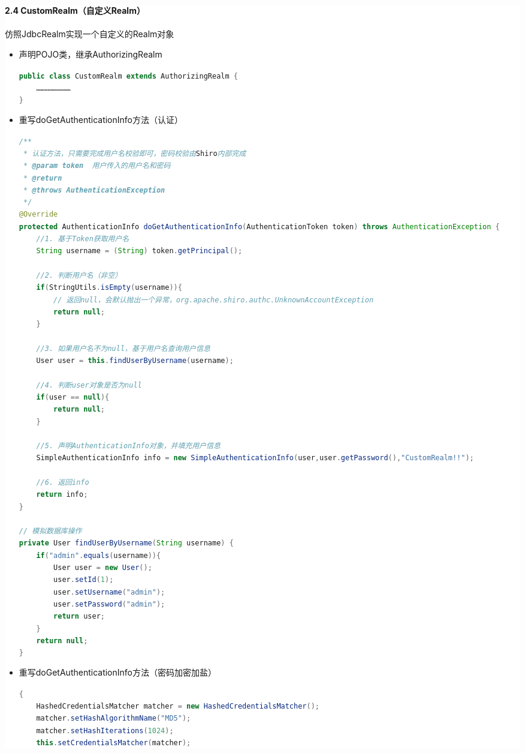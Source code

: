 #### 2.4 CustomRealm（自定义Realm）

仿照JdbcRealm实现一个自定义的Realm对象

* 声明POJO类，继承AuthorizingRealm
  ```java
  public class CustomRealm extends AuthorizingRealm {
      ……………………
  }
  ```
* 重写doGetAuthenticationInfo方法（认证）
  ```java
  /**
   * 认证方法，只需要完成用户名校验即可，密码校验由Shiro内部完成
   * @param token  用户传入的用户名和密码
   * @return
   * @throws AuthenticationException
   */
  @Override
  protected AuthenticationInfo doGetAuthenticationInfo(AuthenticationToken token) throws AuthenticationException {
      //1. 基于Token获取用户名
      String username = (String) token.getPrincipal();

      //2. 判断用户名（非空）
      if(StringUtils.isEmpty(username)){
          // 返回null，会默认抛出一个异常，org.apache.shiro.authc.UnknownAccountException
          return null;
      }

      //3. 如果用户名不为null，基于用户名查询用户信息
      User user = this.findUserByUsername(username);

      //4. 判断user对象是否为null
      if(user == null){
          return null;
      }

      //5. 声明AuthenticationInfo对象，并填充用户信息
      SimpleAuthenticationInfo info = new SimpleAuthenticationInfo(user,user.getPassword(),"CustomRealm!!");

      //6. 返回info
      return info;
  }

  // 模拟数据库操作
  private User findUserByUsername(String username) {
      if("admin".equals(username)){
          User user = new User();
          user.setId(1);
          user.setUsername("admin");
          user.setPassword("admin");
          return user;
      }
      return null;
  }
  ```
* 重写doGetAuthenticationInfo方法（密码加密加盐）
  ```java
  {
      HashedCredentialsMatcher matcher = new HashedCredentialsMatcher();
      matcher.setHashAlgorithmName("MD5");
      matcher.setHashIterations(1024);
      this.setCredentialsMatcher(matcher);
  ```